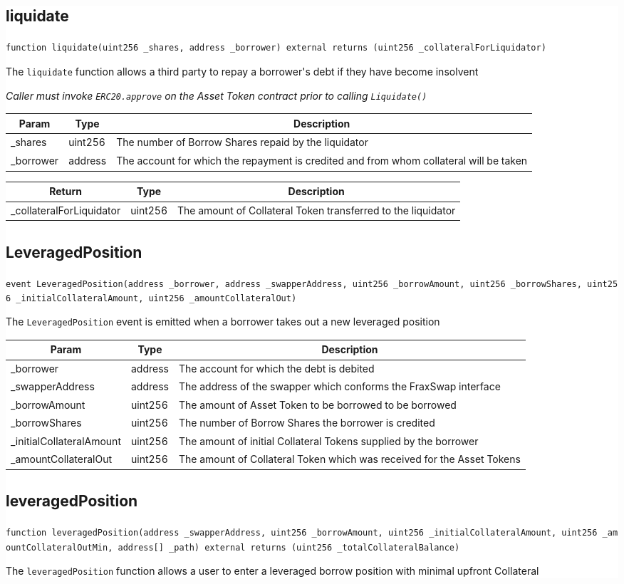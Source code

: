 ## liquidate

```solidity
function liquidate(uint256 _shares, address _borrower) external returns (uint256 _collateralForLiquidator)
```

The `liquidate` function allows a third party to repay a borrower&#x27;s debt if they have become insolvent

_Caller must invoke `ERC20.approve` on the Asset Token contract prior to calling `Liquidate()`_

| Param      | Type    | Description                                                                            |
| ---------- | ------- | -------------------------------------------------------------------------------------- |
| \_shares   | uint256 | The number of Borrow Shares repaid by the liquidator                                   |
| \_borrower | address | The account for which the repayment is credited and from whom collateral will be taken |

| Return                    | Type    | Description                                                  |
| ------------------------- | ------- | ------------------------------------------------------------ |
| \_collateralForLiquidator | uint256 | The amount of Collateral Token transferred to the liquidator |

## LeveragedPosition

```solidity
event LeveragedPosition(address _borrower, address _swapperAddress, uint256 _borrowAmount, uint256 _borrowShares, uint256 _initialCollateralAmount, uint256 _amountCollateralOut)
```

The `LeveragedPosition` event is emitted when a borrower takes out a new leveraged position

| Param                     | Type    | Description                                                            |
| ------------------------- | ------- | ---------------------------------------------------------------------- |
| \_borrower                | address | The account for which the debt is debited                              |
| \_swapperAddress          | address | The address of the swapper which conforms the FraxSwap interface       |
| \_borrowAmount            | uint256 | The amount of Asset Token to be borrowed to be borrowed                |
| \_borrowShares            | uint256 | The number of Borrow Shares the borrower is credited                   |
| \_initialCollateralAmount | uint256 | The amount of initial Collateral Tokens supplied by the borrower       |
| \_amountCollateralOut     | uint256 | The amount of Collateral Token which was received for the Asset Tokens |

## leveragedPosition

```solidity
function leveragedPosition(address _swapperAddress, uint256 _borrowAmount, uint256 _initialCollateralAmount, uint256 _amountCollateralOutMin, address[] _path) external returns (uint256 _totalCollateralBalance)
```

The `leveragedPosition` function allows a user to enter a leveraged borrow position with minimal upfront Collateral
